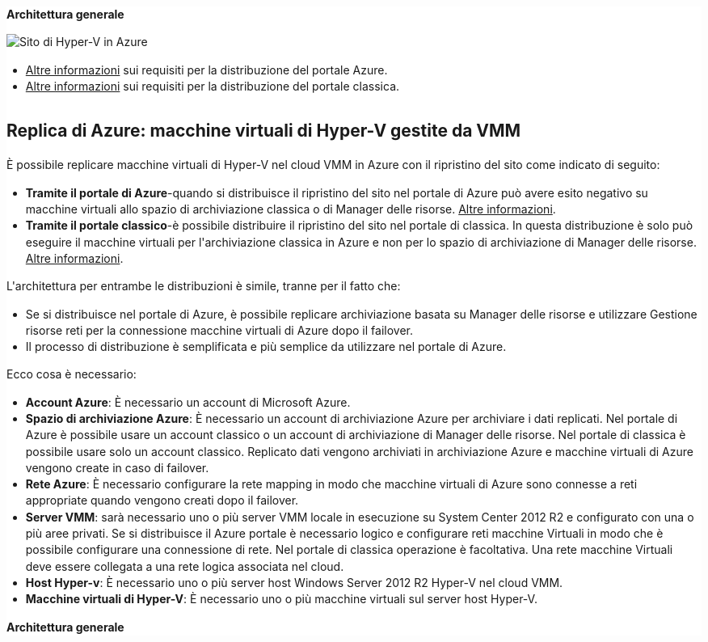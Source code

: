 **Architettura generale**

![Sito di Hyper-V in Azure](./media/site-recovery-components/arch-onprem-azure-hypervsite.png)


- [Altre informazioni](site-recovery-hyper-v-site-to-azure.md#azure-prerequisites) sui requisiti per la distribuzione del portale Azure.
- [Altre informazioni](site-recovery-hyper-v-site-to-azure-classic.md#azure-prerequisites) sui requisiti per la distribuzione del portale classica.



## <a name="replicate-to-azure-hyper-v-vms-managed-by-vmm"></a>Replica di Azure: macchine virtuali di Hyper-V gestite da VMM

È possibile replicare macchine virtuali di Hyper-V nel cloud VMM in Azure con il ripristino del sito come indicato di seguito:

- **Tramite il portale di Azure**-quando si distribuisce il ripristino del sito nel portale di Azure può avere esito negativo su macchine virtuali allo spazio di archiviazione classica o di Manager delle risorse. [Altre informazioni](site-recovery-vmm-to-azure.md).
- **Tramite il portale classico**-è possibile distribuire il ripristino del sito nel portale di classica. In questa distribuzione è solo può eseguire il macchine virtuali per l'archiviazione classica in Azure e non per lo spazio di archiviazione di Manager delle risorse. [Altre informazioni](site-recovery-vmm-to-azure-classic.md).

L'architettura per entrambe le distribuzioni è simile, tranne per il fatto che:

- Se si distribuisce nel portale di Azure, è possibile replicare archiviazione basata su Manager delle risorse e utilizzare Gestione risorse reti per la connessione macchine virtuali di Azure dopo il failover.
- Il processo di distribuzione è semplificata e più semplice da utilizzare nel portale di Azure.


Ecco cosa è necessario:

- **Account Azure**: È necessario un account di Microsoft Azure.
- **Spazio di archiviazione Azure**: È necessario un account di archiviazione Azure per archiviare i dati replicati. Nel portale di Azure è possibile usare un account classico o un account di archiviazione di Manager delle risorse. Nel portale di classica è possibile usare solo un account classico. Replicato dati vengono archiviati in archiviazione Azure e macchine virtuali di Azure vengono create in caso di failover.
- **Rete Azure**: È necessario configurare la rete mapping in modo che macchine virtuali di Azure sono connesse a reti appropriate quando vengono creati dopo il failover. 
- **Server VMM**: sarà necessario uno o più server VMM locale in esecuzione su System Center 2012 R2 e configurato con una o più aree privati. Se si distribuisce il Azure portale è necessario logico e configurare reti macchine Virtuali in modo che è possibile configurare una connessione di rete. Nel portale di classica operazione è facoltativa.  Una rete macchine Virtuali deve essere collegata a una rete logica associata nel cloud.
- **Host Hyper-v**: È necessario uno o più server host Windows Server 2012 R2 Hyper-V nel cloud VMM.
- **Macchine virtuali di Hyper-V**: È necessario uno o più macchine virtuali sul server host Hyper-V.

**Architettura generale**
